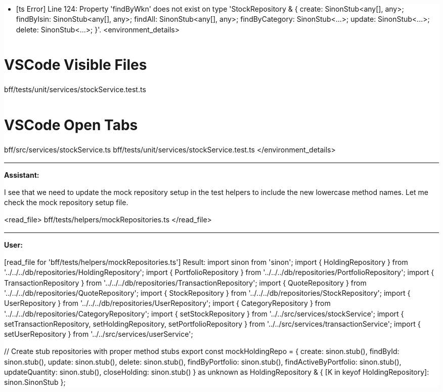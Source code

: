 - [ts Error] Line 124: Property 'findByWkn' does not exist on type 'StockRepository & { create: SinonStub<any[], any>; findByIsin: SinonStub<any[], any>; findAll: SinonStub<any[], any>; findByCategory: SinonStub<...>; update: SinonStub<...>; delete: SinonStub<...>; }'.
<environment_details>
# VSCode Visible Files
bff/tests/unit/services/stockService.test.ts

# VSCode Open Tabs
bff/src/services/stockService.ts
bff/tests/unit/services/stockService.test.ts
</environment_details>

---

**Assistant:**

<thinking>
I see that we need to update the mock repository setup in the test helpers to include the new lowercase method names. Let me check the mock repository setup file.
</thinking>

<read_file>
<path>bff/tests/helpers/mockRepositories.ts</path>
</read_file>

---

**User:**

[read_file for 'bff/tests/helpers/mockRepositories.ts'] Result:
import sinon from 'sinon';
import { HoldingRepository } from '../../../db/repositories/HoldingRepository';
import { PortfolioRepository } from '../../../db/repositories/PortfolioRepository';
import { TransactionRepository } from '../../../db/repositories/TransactionRepository';
import { QuoteRepository } from '../../../db/repositories/QuoteRepository';
import { StockRepository } from '../../../db/repositories/StockRepository';
import { UserRepository } from '../../../db/repositories/UserRepository';
import { CategoryRepository } from '../../../db/repositories/CategoryRepository';
import { setStockRepository } from '../../src/services/stockService';
import { setTransactionRepository, setHoldingRepository, setPortfolioRepository } from '../../src/services/transactionService';
import { setUserRepository } from '../../src/services/userService';

// Create stub repositories with proper method stubs
export const mockHoldingRepo = {
  create: sinon.stub(),
  findById: sinon.stub(),
  update: sinon.stub(),
  delete: sinon.stub(),
  findByPortfolio: sinon.stub(),
  findActiveByPortfolio: sinon.stub(),
  updateQuantity: sinon.stub(),
  closeHolding: sinon.stub()
} as unknown as HoldingRepository & { [K in keyof HoldingRepository]: sinon.SinonStub };
